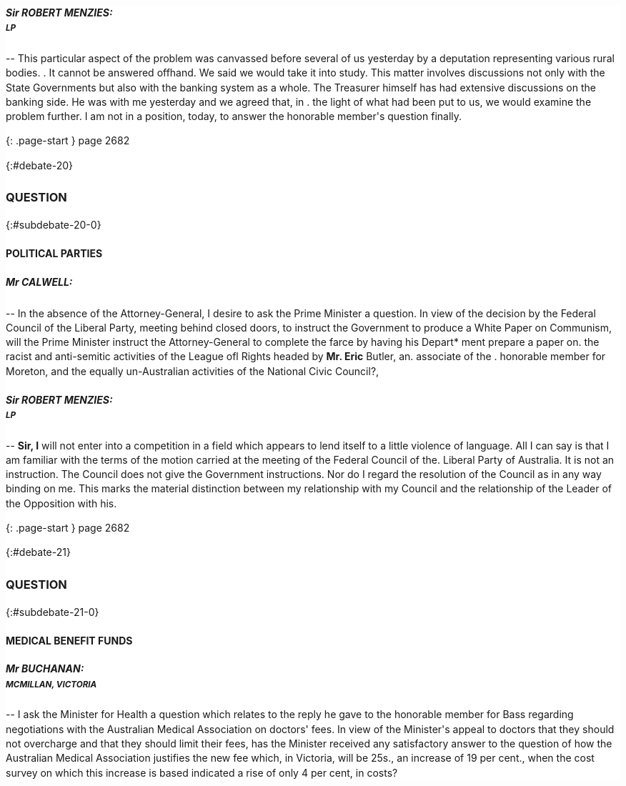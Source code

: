 ##### Sir ROBERT MENZIES:<br><small class="text-muted">LP</small>

-- This particular aspect of the problem was canvassed before several of us yesterday by a deputation representing various rural bodies. . It cannot be answered offhand. We said we would take it into study. This matter involves discussions not only with the State Governments but also with the banking system as a whole. The Treasurer himself has had extensive discussions on the banking side. He was with me yesterday and we agreed that, in . the light of what had been put to us, we would examine the problem further. I am not in a position, today, to answer the honorable member's question finally. 

{: .page-start }
page 2682

{:#debate-20}
### QUESTION

{:#subdebate-20-0}
#### POLITICAL PARTIES

##### Mr CALWELL:

-- In the absence of the Attorney-General, I desire to ask the Prime Minister a question. In view of the decision by the Federal Council of the Liberal Party, meeting behind closed doors, to instruct the Government to produce a White Paper on Communism, will the Prime Minister instruct the Attorney-General to complete the farce by having his Depart* ment prepare a paper on. the racist and anti-semitic activities of the League ofl Rights headed by  **Mr. Eric**  Butler, an. associate of the . honorable member for Moreton, and the equally un-Australian activities of the National Civic Council?, 

##### Sir ROBERT MENZIES:<br><small class="text-muted">LP</small>

--  **Sir, I**  will not enter into a competition in a field which appears to lend itself to a little violence of language. All I can say is that I am familiar with the terms of the motion carried at the meeting of the Federal Council of the. Liberal Party of Australia. It is not an instruction. The Council does not give the Government instructions. Nor do I regard the resolution of the Council as in any way binding on me. This marks the material distinction between my relationship with my Council and the relationship of the Leader of the Opposition with his. 

{: .page-start }
page 2682

{:#debate-21}
### QUESTION

{:#subdebate-21-0}
#### MEDICAL BENEFIT FUNDS

##### Mr BUCHANAN:<br><small class="text-muted">MCMILLAN, VICTORIA</small>

-- I ask the Minister for Health a question which relates to the reply he gave to the honorable member for Bass regarding negotiations with the Australian Medical Association on doctors' fees. In view of the Minister's appeal to doctors that they should not overcharge and that they should limit their fees, has the Minister received any satisfactory answer to the question of how the Australian Medical Association justifies the new fee which, in Victoria, will be 25s., an increase of 19 per cent., when the cost survey on which this increase is based indicated a rise of only 4 per cent, in costs? 
